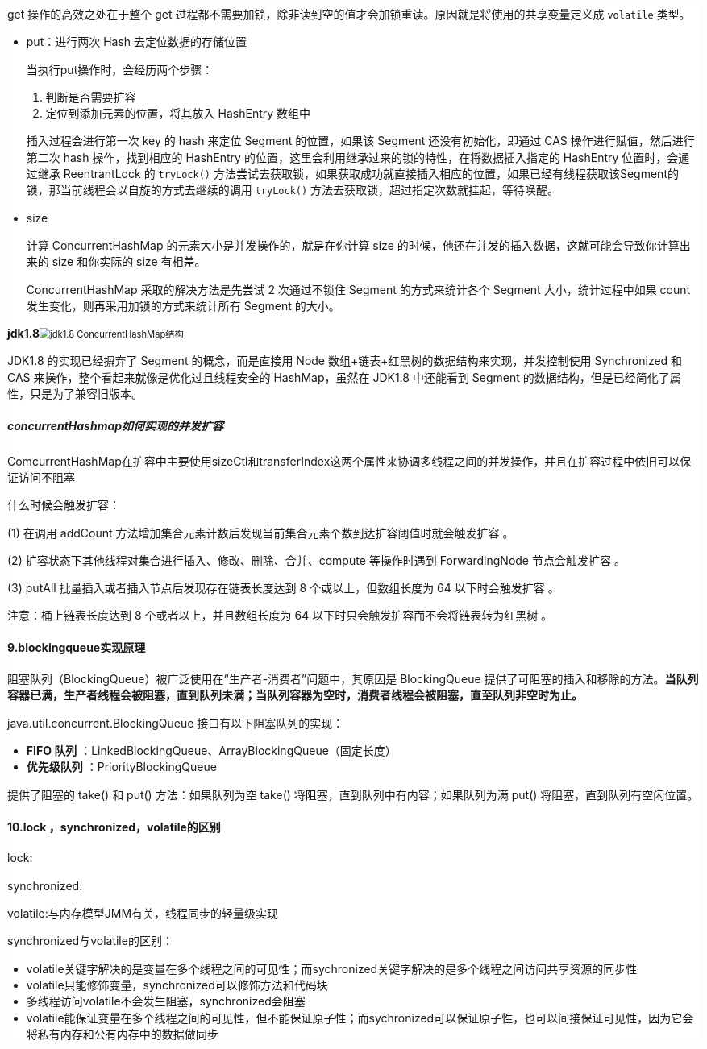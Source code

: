   get 操作的高效之处在于整个 get 过程都不需要加锁，除非读到空的值才会加锁重读。原因就是将使用的共享变量定义成 `volatile` 类型。

- put：进行两次 Hash 去定位数据的存储位置

  当执行put操作时，会经历两个步骤：

  1. 判断是否需要扩容
  2. 定位到添加元素的位置，将其放入 HashEntry 数组中

  插入过程会进行第一次 key 的 hash 来定位 Segment 的位置，如果该 Segment 还没有初始化，即通过 CAS 操作进行赋值，然后进行第二次 hash 操作，找到相应的 HashEntry 的位置，这里会利用继承过来的锁的特性，在将数据插入指定的 HashEntry 位置时，会通过继承 ReentrantLock 的 `tryLock()` 方法尝试去获取锁，如果获取成功就直接插入相应的位置，如果已经有线程获取该Segment的锁，那当前线程会以自旋的方式去继续的调用 `tryLock()` 方法去获取锁，超过指定次数就挂起，等待唤醒。

- size

  计算 ConcurrentHashMap 的元素大小是并发操作的，就是在你计算 size 的时候，他还在并发的插入数据，这就可能会导致你计算出来的 size 和你实际的 size 有相差。

  ConcurrentHashMap 采取的解决方法是先尝试 2 次通过不锁住 Segment 的方式来统计各个 Segment 大小，统计过程中如果 count 发生变化，则再采用加锁的方式来统计所有 Segment 的大小。

**jdk1.8**<img src="https://user-gold-cdn.xitu.io/2019/12/11/16ef52f1cf5e2104?imageView2/0/w/1280/h/960/format/webp/ignore-error/1" alt="jdk1.8 ConcurrentHashMap结构" style="zoom:80%;" />

JDK1.8 的实现已经摒弃了 Segment 的概念，而是直接用 Node 数组+链表+红黑树的数据结构来实现，并发控制使用 Synchronized 和 CAS 来操作，整个看起来就像是优化过且线程安全的 HashMap，虽然在 JDK1.8 中还能看到 Segment 的数据结构，但是已经简化了属性，只是为了兼容旧版本。

##### concurrentHashmap如何实现的并发扩容

ComcurrentHashMap在扩容中主要使用sizeCtl和transferIndex这两个属性来协调多线程之间的并发操作，并且在扩容过程中依旧可以保证访问不阻塞

什么时候会触发扩容：

(1) 在调用 addCount 方法增加集合元素计数后发现当前集合元素个数到达扩容阈值时就会触发扩容 。

(2) 扩容状态下其他线程对集合进行插入、修改、删除、合并、compute 等操作时遇到 ForwardingNode 节点会触发扩容 。

(3) putAll 批量插入或者插入节点后发现存在链表长度达到 8 个或以上，但数组长度为 64 以下时会触发扩容 。

注意：桶上链表长度达到 8 个或者以上，并且数组长度为 64 以下时只会触发扩容而不会将链表转为红黑树 。

#### 9.blockingqueue实现原理

阻塞队列（BlockingQueue）被广泛使用在“生产者-消费者”问题中，其原因是 BlockingQueue 提供了可阻塞的插入和移除的方法。**当队列容器已满，生产者线程会被阻塞，直到队列未满；当队列容器为空时，消费者线程会被阻塞，直至队列非空时为止。**

java.util.concurrent.BlockingQueue 接口有以下阻塞队列的实现：

- **FIFO 队列** ：LinkedBlockingQueue、ArrayBlockingQueue（固定长度）
- **优先级队列** ：PriorityBlockingQueue

提供了阻塞的 take() 和 put() 方法：如果队列为空 take() 将阻塞，直到队列中有内容；如果队列为满 put() 将阻塞，直到队列有空闲位置。

#### 10.lock ，synchronized，volatile的区别

lock:

synchronized:

volatile:与内存模型JMM有关，线程同步的轻量级实现

synchronized与volatile的区别：

- volatile关键字解决的是变量在多个线程之间的可见性；而sychronized关键字解决的是多个线程之间访问共享资源的同步性
- volatile只能修饰变量，synchronized可以修饰方法和代码块
- 多线程访问volatile不会发生阻塞，synchronized会阻塞
- volatile能保证变量在多个线程之间的可见性，但不能保证原子性；而sychronized可以保证原子性，也可以间接保证可见性，因为它会将私有内存和公有内存中的数据做同步
